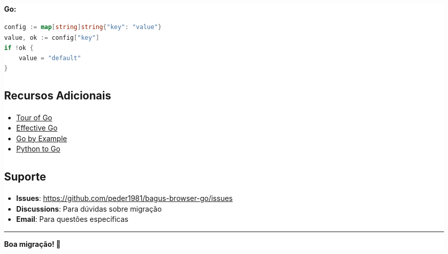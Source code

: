 **Go:**
```go
config := map[string]string{"key": "value"}
value, ok := config["key"]
if !ok {
    value = "default"
}
```

## Recursos Adicionais

- [Tour of Go](https://go.dev/tour/)
- [Effective Go](https://go.dev/doc/effective_go)
- [Go by Example](https://gobyexample.com/)
- [Python to Go](https://github.com/golang/go/wiki/FromPythonToGo)

## Suporte

- **Issues**: https://github.com/peder1981/bagus-browser-go/issues
- **Discussions**: Para dúvidas sobre migração
- **Email**: Para questões específicas

---

**Boa migração! 🚀**
